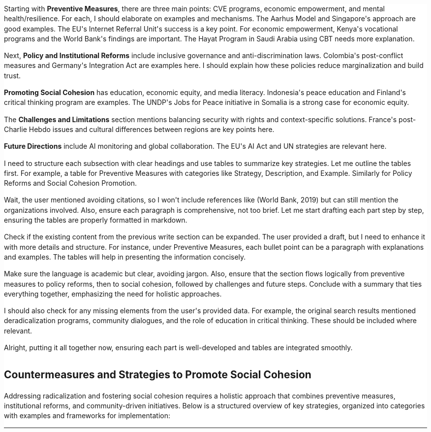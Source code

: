 Starting with **Preventive Measures**, there are three main points: CVE programs, economic empowerment, and mental health/resilience. For each, I should elaborate on examples and mechanisms. The Aarhus Model and Singapore's approach are good examples. The EU's Internet Referral Unit's success is a key point. For economic empowerment, Kenya's vocational programs and the World Bank's findings are important. The Hayat Program in Saudi Arabia using CBT needs more explanation.

Next, **Policy and Institutional Reforms** include inclusive governance and anti-discrimination laws. Colombia's post-conflict measures and Germany's Integration Act are examples here. I should explain how these policies reduce marginalization and build trust.

**Promoting Social Cohesion** has education, economic equity, and media literacy. Indonesia's peace education and Finland's critical thinking program are examples. The UNDP's Jobs for Peace initiative in Somalia is a strong case for economic equity.

The **Challenges and Limitations** section mentions balancing security with rights and context-specific solutions. France's post-Charlie Hebdo issues and cultural differences between regions are key points here.

**Future Directions** include AI monitoring and global collaboration. The EU's AI Act and UN strategies are relevant here.

I need to structure each subsection with clear headings and use tables to summarize key strategies. Let me outline the tables first. For example, a table for Preventive Measures with categories like Strategy, Description, and Example. Similarly for Policy Reforms and Social Cohesion Promotion.

Wait, the user mentioned avoiding citations, so I won't include references like (World Bank, 2019) but can still mention the organizations involved. Also, ensure each paragraph is comprehensive, not too brief. Let me start drafting each part step by step, ensuring the tables are properly formatted in markdown.

Check if the existing content from the previous write section can be expanded. The user provided a draft, but I need to enhance it with more details and structure. For instance, under Preventive Measures, each bullet point can be a paragraph with explanations and examples. The tables will help in presenting the information concisely.

Make sure the language is academic but clear, avoiding jargon. Also, ensure that the section flows logically from preventive measures to policy reforms, then to social cohesion, followed by challenges and future steps. Conclude with a summary that ties everything together, emphasizing the need for holistic approaches.

I should also check for any missing elements from the user's provided data. For example, the original search results mentioned deradicalization programs, community dialogues, and the role of education in critical thinking. These should be included where relevant.

Alright, putting it all together now, ensuring each part is well-developed and tables are integrated smoothly.
</think>

## Countermeasures and Strategies to Promote Social Cohesion  

Addressing radicalization and fostering social cohesion requires a holistic approach that combines preventive measures, institutional reforms, and community-driven initiatives. Below is a structured overview of key strategies, organized into categories with examples and frameworks for implementation:  

---